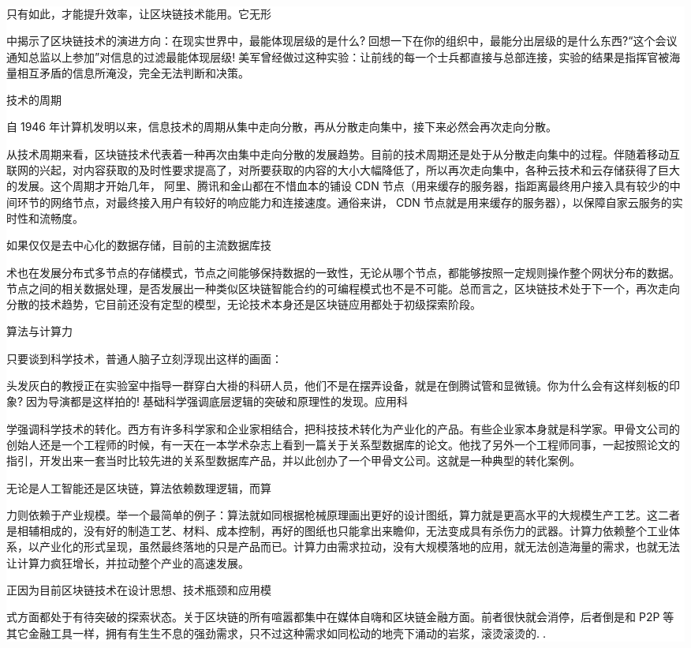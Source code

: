 只有如此，才能提升效率，让区块链技术能用。它无形

中揭示了区块链技术的演进方向：在现实世界中，最能体现层级的是什么? 回想一下在你的组织中，最能分出层级的是什么东西?“这个会议通知总监以上参加”对信息的过滤最能体现层级! 美军曾经做过这种实验：让前线的每一个士兵都直接与总部连接，实验的结果是指挥官被海量相互矛盾的信息所淹没，完全无法判断和决策。

技术的周期

自 1946 年计算机发明以来，信息技术的周期从集中走向分散，再从分散走向集中，接下来必然会再次走向分散。

从技术周期来看，区块链技术代表着一种再次由集中走向分散的发展趋势。目前的技术周期还是处于从分散走向集中的过程。伴随着移动互联网的兴起，对内容获取的及时性要求提高了，对所要获取的内容的大小大幅降低了，所以再次走向集中，各种云技术和云存储获得了巨大的发展。这个周期才开始几年， 阿里、腾讯和金山都在不惜血本的铺设 CDN 节点（用来缓存的服务器，指距离最终用户接入具有较少的中间环节的网络节点，对最终接入用户有较好的响应能力和连接速度。通俗来讲， CDN 节点就是用来缓存的服务器），以保障自家云服务的实时性和流畅度。

如果仅仅是去中心化的数据存储，目前的主流数据库技

术也在发展分布式多节点的存储模式，节点之间能够保持数据的一致性，无论从哪个节点，都能够按照一定规则操作整个网状分布的数据。节点之间的相关数据处理，是否发展出一种类似区块链智能合约的可编程模式也不是不可能。总而言之，区块链技术处于下一个，再次走向分散的技术趋势，它目前还没有定型的模型，无论技术本身还是区块链应用都处于初级探索阶段。

算法与计算力

只要谈到科学技术，普通人脑子立刻浮现出这样的画面：

头发灰白的教授正在实验室中指导一群穿白大褂的科研人员，他们不是在摆弄设备，就是在倒腾试管和显微镜。你为什么会有这样刻板的印象? 因为导演都是这样拍的! 基础科学强调底层逻辑的突破和原理性的发现。应用科

学强调科学技术的转化。西方有许多科学家和企业家相结合，把科技技术转化为产业化的产品。有些企业家本身就是科学家。甲骨文公司的创始人还是一个工程师的时候，有一天在一本学术杂志上看到一篇关于关系型数据库的论文。他找了另外一个工程师同事，一起按照论文的指引，开发出来一套当时比较先进的关系型数据库产品，并以此创办了一个甲骨文公司。这就是一种典型的转化案例。

无论是人工智能还是区块链，算法依赖数理逻辑，而算

力则依赖于产业规模。举一个最简单的例子：算法就如同根据枪械原理画出更好的设计图纸，算力就是更高水平的大规模生产工艺。这二者是相辅相成的，没有好的制造工艺、材料、成本控制，再好的图纸也只能拿出来瞻仰，无法变成具有杀伤力的武器。计算力依赖整个工业体系，以产业化的形式呈现，虽然最终落地的只是产品而已。计算力由需求拉动，没有大规模落地的应用，就无法创造海量的需求，也就无法让计算力疯狂增长，并拉动整个产业的高速发展。

正因为目前区块链技术在设计思想、技术瓶颈和应用模

式方面都处于有待突破的探索状态。关于区块链的所有喧嚣都集中在媒体自嗨和区块链金融方面。前者很快就会消停，后者倒是和 P2P 等其它金融工具一样，拥有有生生不息的强劲需求，只不过这种需求如同松动的地壳下涌动的岩浆，滚烫滚烫的. .
